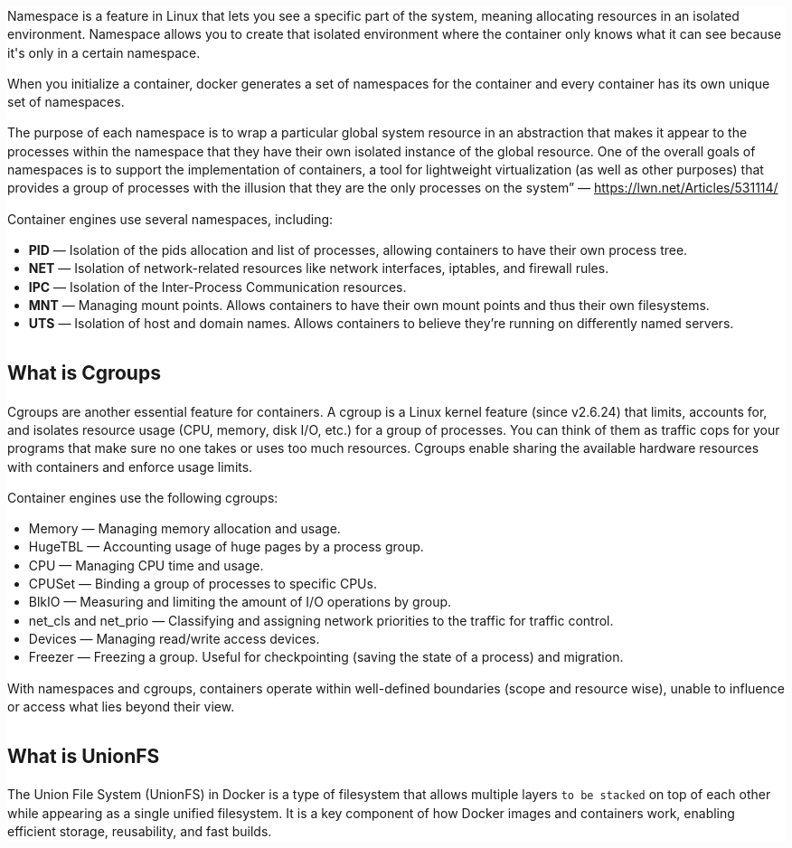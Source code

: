 Namespace is a feature in Linux that lets you see a specific part of the system, meaning allocating resources in an isolated environment. Namespace allows you to create that isolated environment where the container only knows what it can see because it's only in a certain namespace.

When you initialize a container, docker generates a set of namespaces for the container and every container has its own unique set of namespaces.

The purpose of each namespace is to wrap a particular global system resource in an abstraction that makes it appear to the processes within the namespace that they have their own isolated instance of the global resource. One of the overall goals of namespaces is to support the implementation of containers, a tool for lightweight virtualization (as well as other purposes) that provides a group of processes with the illusion that they are the only processes on the system” — https://lwn.net/Articles/531114/

Container engines use several namespaces, including:

- **PID** — Isolation of the pids allocation and list of processes, allowing containers to have their own process tree.
- **NET** — Isolation of network-related resources like network interfaces, iptables, and firewall rules.
- **IPC** — Isolation of the Inter-Process Communication resources.
- **MNT** — Managing mount points. Allows containers to have their own mount points and thus their own filesystems.
- **UTS** — Isolation of host and domain names. Allows containers to believe they’re running on differently named servers.

## What is Cgroups
Cgroups are another essential feature for containers. A cgroup is a Linux kernel feature (since v2.6.24) that limits, accounts for, and isolates resource usage (CPU, memory, disk I/O, etc.) for a group of processes. You can think of them as traffic cops for your programs that make sure no one takes or uses too much resources. Cgroups enable sharing the available hardware resources with containers and enforce usage limits.

Container engines use the following cgroups:

- Memory — Managing memory allocation and usage.
- HugeTBL — Accounting usage of huge pages by a process group.
- CPU — Managing CPU time and usage.
- CPUSet — Binding a group of processes to specific CPUs.
- BlkIO — Measuring and limiting the amount of I/O operations by group.
- net_cls and net_prio — Classifying and assigning network priorities to the traffic for traffic control.
- Devices — Managing read/write access devices.
- Freezer — Freezing a group. Useful for checkpointing (saving the state of a process) and migration.

With namespaces and cgroups, containers operate within well-defined boundaries (scope and resource wise), unable to influence or access what lies beyond their view.

## What is UnionFS

The Union File System (UnionFS) in Docker is a type of filesystem that allows multiple layers `to be stacked` on top of each other while appearing as a single unified filesystem. It is a key component of how Docker images and containers work, enabling efficient storage, reusability, and fast builds.
